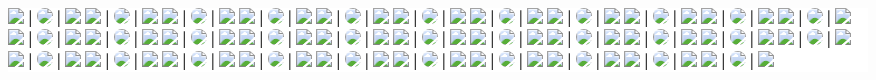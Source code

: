 <img src="/images/svg/logitech.svg" width="256" /> | <img src="/images/svg/logitech.svg" width="256" style="border-radius: 50%" /> | <img src="/images/reference/logitech.png" width="256">
<img src="/images/svg/luckyframework.svg" width="256" /> | <img src="/images/svg/luckyframework.svg" width="256" style="border-radius: 50%" /> | <img src="/images/reference/luckyframework.png" width="256">
<img src="/images/svg/macos.svg" width="256" /> | <img src="/images/svg/macos.svg" width="256" style="border-radius: 50%" /> | <img src="/images/reference/macos.svg" width="256">
<img src="/images/svg/mailchimp.svg" width="256" /> | <img src="/images/svg/mailchimp.svg" width="256" style="border-radius: 50%" /> | <img src="/images/reference/mailchimp.svg" width="256">
<img src="/images/svg/malt.svg" width="256" /> | <img src="/images/svg/malt.svg" width="256" style="border-radius: 50%" /> | <img src="/images/reference/malt.svg" width="256">
<img src="/images/svg/manjaro.svg" width="256" /> | <img src="/images/svg/manjaro.svg" width="256" style="border-radius: 50%" /> | <img src="/images/reference/manjaro.svg" width="256">
<img src="/images/svg/mastodon.svg" width="256" /> | <img src="/images/svg/mastodon.svg" width="256" style="border-radius: 50%" /> | <img src="/images/reference/mastodon.svg" width="256">
<img src="/images/svg/matrix.svg" width="256" /> | <img src="/images/svg/matrix.svg" width="256" style="border-radius: 50%" /> | <img src="/images/reference/matrix.svg" width="256">
<img src="/images/svg/mattermost.svg" width="256" /> | <img src="/images/svg/mattermost.svg" width="256" style="border-radius: 50%" /> | <img src="/images/reference/mattermost.png" width="256">
<img src="/images/svg/medium.svg" width="256" /> | <img src="/images/svg/medium.svg" width="256" style="border-radius: 50%" /> | <img src="/images/reference/medium.svg" width="256">
<img src="/images/svg/meetup.svg" width="256" /> | <img src="/images/svg/meetup.svg" width="256" style="border-radius: 50%" /> | <img src="/images/reference/meetup.png" width="256">
<img src="/images/svg/messenger.svg" width="256" /> | <img src="/images/svg/messenger.svg" width="256" style="border-radius: 50%" /> | <img src="/images/reference/messenger.svg" width="256">
<img src="/images/svg/microformats.svg" width="256" /> | <img src="/images/svg/microformats.svg" width="256" style="border-radius: 50%" /> | <img src="/images/reference/microformats.png" width="256">
<img src="/images/svg/microsoft.svg" width="256" /> | <img src="/images/svg/microsoft.svg" width="256" style="border-radius: 50%" /> | <img src="/images/reference/microsoft.png" width="256">
<img src="/images/svg/minecraft.svg" width="256" /> | <img src="/images/svg/minecraft.svg" width="256" style="border-radius: 50%" /> | <img src="/images/reference/minecraft.png" width="256">
<img src="/images/svg/mongodb.svg" width="256" /> | <img src="/images/svg/mongodb.svg" width="256" style="border-radius: 50%" /> | <img src="/images/reference/mongodb.svg" width="256">
<img src="/images/svg/mysql.svg" width="256" /> | <img src="/images/svg/mysql.svg" width="256" style="border-radius: 50%" /> | <img src="/images/reference/mysql.svg" width="256">
<img src="/images/svg/netbeans.svg" width="256" /> | <img src="/images/svg/netbeans.svg" width="256" style="border-radius: 50%" /> | <img src="/images/reference/netbeans.png" width="256">
<img src="/images/svg/netflix.svg" width="256" /> | <img src="/images/svg/netflix.svg" width="256" style="border-radius: 50%" /> | <img src="/images/reference/netflix.png" width="256">
<img src="/images/svg/nextcloud.svg" width="256" /> | <img src="/images/svg/nextcloud.svg" width="256" style="border-radius: 50%" /> | <img src="/images/reference/nextcloud.svg" width="256">
<img src="/images/svg/nginx.svg" width="256" /> | <img src="/images/svg/nginx.svg" width="256" style="border-radius: 50%" /> | <img src="/images/reference/nginx.svg" width="256">
<img src="/images/svg/nhs.svg" width="256" /> | <img src="/images/svg/nhs.svg" width="256" style="border-radius: 50%" /> | <img src="/images/reference/nhs.jpg" width="256">
<img src="/images/svg/nixos.svg" width="256" /> | <img src="/images/svg/nixos.svg" width="256" style="border-radius: 50%" /> | <img src="/images/reference/nixos.svg" width="256">
<img src="/images/svg/nodejs.svg" width="256" /> | <img src="/images/svg/nodejs.svg" width="256" style="border-radius: 50%" /> | <img src="/images/reference/nodejs.svg" width="256">
<img src="/images/svg/npm.svg" width="256" /> | <img src="/images/svg/npm.svg" width="256" style="border-radius: 50%" /> | <img src="/images/reference/npm.svg" width="256">
<img src="/images/svg/ok.svg" width="256" /> | <img src="/images/svg/ok.svg" width="256" style="border-radius: 50%" /> | <img src="/images/reference/ok.png" width="256">
<img src="/images/svg/olympics.svg" width="256" /> | <img src="/images/svg/olympics.svg" width="256" style="border-radius: 50%" /> | <img src="/images/reference/olympics.svg" width="256">
<img src="/images/svg/openbenches.svg" width="256" /> | <img src="/images/svg/openbenches.svg" width="256" style="border-radius: 50%" /> | <img src="/images/reference/openbenches.svg" width="256">
<img src="/images/svg/openbugbounty.svg" width="256" /> | <img src="/images/svg/openbugbounty.svg" width="256" style="border-radius: 50%" /> | <img src="/images/reference/openbugbounty.svg" width="256">
<img src="/images/svg/opencast.svg" width="256" /> | <img src="/images/svg/opencast.svg" width="256" style="border-radius: 50%" /> | <img src="/images/reference/opencast.svg" width="256">
<img src="/images/svg/opencollective.svg" width="256" /> | <img src="/images/svg/opencollective.svg" width="256" style="border-radius: 50%" /> | <img src="/images/reference/opencollective.svg" width="256">
<img src="/images/svg/opencores.svg" width="256" /> | <img src="/images/svg/opencores.svg" width="256" style="border-radius: 50%" /> | <img src="/images/reference/opencores.png" width="256">